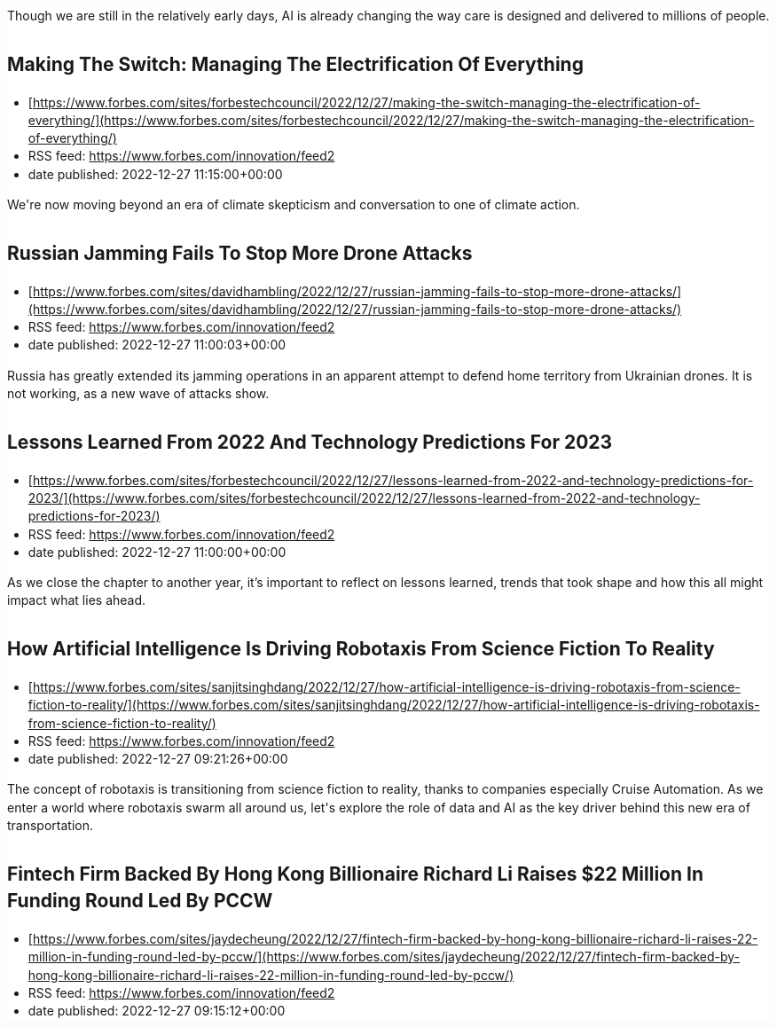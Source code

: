 Though we are still in the relatively early days, AI is already changing the way care is designed and delivered to millions of people.

## Making The Switch: Managing The Electrification Of Everything
 - [https://www.forbes.com/sites/forbestechcouncil/2022/12/27/making-the-switch-managing-the-electrification-of-everything/](https://www.forbes.com/sites/forbestechcouncil/2022/12/27/making-the-switch-managing-the-electrification-of-everything/)
 - RSS feed: https://www.forbes.com/innovation/feed2
 - date published: 2022-12-27 11:15:00+00:00

We're now moving beyond an era of climate skepticism and conversation to one of climate action.

## Russian Jamming Fails To Stop More Drone Attacks
 - [https://www.forbes.com/sites/davidhambling/2022/12/27/russian-jamming-fails-to-stop-more-drone-attacks/](https://www.forbes.com/sites/davidhambling/2022/12/27/russian-jamming-fails-to-stop-more-drone-attacks/)
 - RSS feed: https://www.forbes.com/innovation/feed2
 - date published: 2022-12-27 11:00:03+00:00

Russia has greatly extended its jamming operations in an apparent attempt to defend home territory from Ukrainian drones. It is not working, as a new wave of attacks show.

## Lessons Learned From 2022 And Technology Predictions For 2023
 - [https://www.forbes.com/sites/forbestechcouncil/2022/12/27/lessons-learned-from-2022-and-technology-predictions-for-2023/](https://www.forbes.com/sites/forbestechcouncil/2022/12/27/lessons-learned-from-2022-and-technology-predictions-for-2023/)
 - RSS feed: https://www.forbes.com/innovation/feed2
 - date published: 2022-12-27 11:00:00+00:00

As we close the chapter to another year, it’s important to reflect on lessons learned, trends that took shape and how this all might impact what lies ahead.

## How Artificial Intelligence Is Driving Robotaxis From Science Fiction To Reality
 - [https://www.forbes.com/sites/sanjitsinghdang/2022/12/27/how-artificial-intelligence-is-driving-robotaxis-from-science-fiction-to-reality/](https://www.forbes.com/sites/sanjitsinghdang/2022/12/27/how-artificial-intelligence-is-driving-robotaxis-from-science-fiction-to-reality/)
 - RSS feed: https://www.forbes.com/innovation/feed2
 - date published: 2022-12-27 09:21:26+00:00

The concept of robotaxis is transitioning from science fiction to reality, thanks to companies especially Cruise Automation. As we enter a world where robotaxis swarm all around us, let's explore the role of data and AI as the key driver behind this new era of transportation.

## Fintech Firm Backed By Hong Kong Billionaire Richard Li Raises $22 Million In Funding Round Led By PCCW
 - [https://www.forbes.com/sites/jaydecheung/2022/12/27/fintech-firm-backed-by-hong-kong-billionaire-richard-li-raises-22-million-in-funding-round-led-by-pccw/](https://www.forbes.com/sites/jaydecheung/2022/12/27/fintech-firm-backed-by-hong-kong-billionaire-richard-li-raises-22-million-in-funding-round-led-by-pccw/)
 - RSS feed: https://www.forbes.com/innovation/feed2
 - date published: 2022-12-27 09:15:12+00:00
